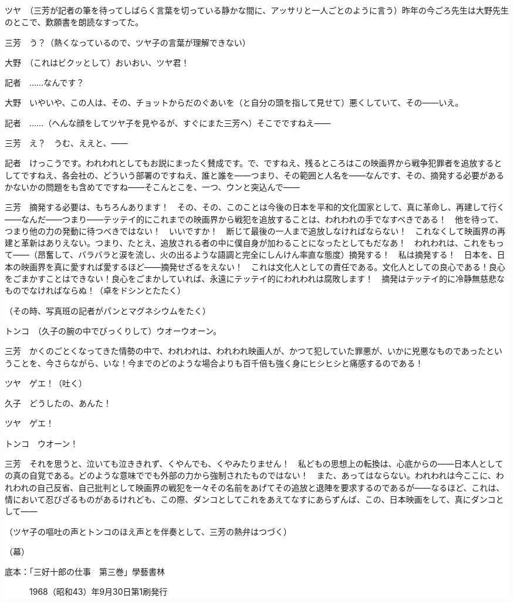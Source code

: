 ツヤ　（三芳が記者の筆を待ってしばらく言葉を切っている静かな間に、アッサリと一人ごとのように言う）昨年の今ごろ先生は大野先生のとこで、歎願書を朗読なすってた。

三芳　う？（熱くなっているので、ツヤ子の言葉が理解できない）

大野　（これはビクッとして）おいおい、ツヤ君！

記者　……なんです？

大野　いやいや、この人は、その、チョットからだのぐあいを（と自分の頭を指して見せて）悪くしていて、その――いえ。

記者　……（へんな顔をしてツヤ子を見やるが、すぐにまた三芳へ）そこでですねえ――

三芳　え？　うむ、ええと、――

記者　けっこうです。われわれとしてもお説にまったく賛成です。で、ですねえ、残るところはこの映画界から戦争犯罪者を追放するとしてですねえ、各会社の、どういう部署のですねえ、誰と誰を――つまり、その範囲と人名を――なんです、その、摘発する必要があるかないかの問題をも含めてですね――そこんとこを、一つ、ウンと突込んで――

三芳　摘発する必要は、もちろんあります！　その、その、このことは今後の日本を平和的文化国家として、真に革命し、再建して行く――なんだ――つまり――テッテイ的にこれまでの映画界から戦犯を追放することは、われわれの手でなすべきである！　他を待って、つまり他の力の発動に待つべきではない！　いいですか！　断じて最後の一人まで追放しなければならない！　これなくして映画界の再建と革新はありえない。つまり、たとえ、追放される者の中に僕自身が加わることになったとしてもだなあ！　われわれは、これをもって――（昂奮して、バラバラと涙を流し、火の出るような語調と完全にしんけん率直な態度）摘発する！　私は摘発する！　日本を、日本の映画界を真に愛すれば愛するほど――摘発せざるをえない！　これは文化人としての責任である。文化人としての良心である！良心をごまかすことはできない！良心をごまかしていれば、永遠にテッテイ的にわれわれは腐敗します！　摘発はテッテイ的に冷静無慈悲なものでなければならぬ！（卓をドシンとたたく）


（その時、写真班の記者がパンとマグネシウムをたく）



トンコ　（久子の腕の中でびっくりして）ウオーウオーン。

三芳　かくのごとくなってきた情勢の中で、われわれは、われわれ映画人が、かつて犯していた罪悪が、いかに兇悪なものであったということを、今さらながら、いな！今までのどのような場合よりも百千倍も強く身にヒシヒシと痛感するのである！

ツヤ　ゲエ！（吐く）

久子　どうしたの、あんた！

ツヤ　ゲエ！

トンコ　ウオーン！

三芳　それを思うと、泣いても泣ききれず、くやんでも、くやみたりません！　私どもの思想上の転換は、心底からの――日本人としての真の自覚である。どのような意味ででも外部の力から強制されたものではない！　また、あってはならない。われわれは今ここに、われわれの自己反省、自己批判として映画界の戦犯を一々その名前をあげてその追放と退陣を要求するのであるが――なるほど、これは、情において忍びざるものがあるけれども、この際、ダンコとしてこれをあえてなすにあらずんば、この、日本映画をして、真にダンコとして――


（ツヤ子の嘔吐の声とトンコのほえ声とを伴奏として、三芳の熱弁はつづく）



（幕）













底本：「三好十郎の仕事　第三巻」學藝書林


　　　1968（昭和43）年9月30日第1刷発行

